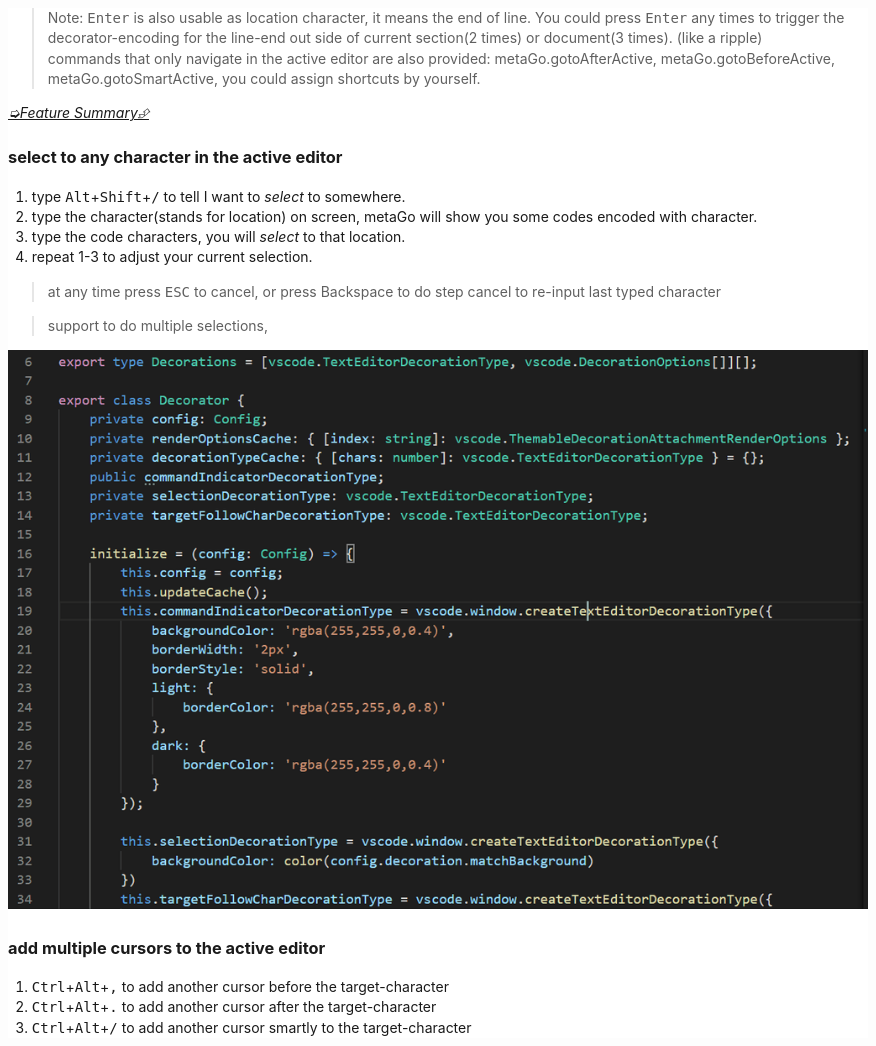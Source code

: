 > Note: <kbd>Enter</kbd> is also usable as location character, it means the end of line. You could press <kbd>Enter</kbd> any times to trigger the decorator-encoding for the line-end out side of current section(2 times) or document(3 times). (like a ripple)    
> commands that only navigate in the active editor are also provided: metaGo.gotoAfterActive, metaGo.gotoBeforeActive, metaGo.gotoSmartActive, you could assign shortcuts by yourself.


[*➭Feature Summary⮵*](https://github.com/metaseed/metaGo/blob/master/README.md#features-summary)

### select to any character in the active editor
1. type <kbd>Alt</kbd>+<kbd>Shift</kbd>+<kbd>/</kbd> to tell I want to *select* to somewhere.
2. type the character(stands for location) on screen, metaGo will show you some codes encoded with character.
3. type the code characters, you will *select* to that location.
4. repeat 1-3 to adjust your current selection.
> at any time press <kbd>ESC</kbd> to cancel, or press <kdb>Backspace</kbd> to do step cancel to re-input last typed character

> support to do multiple selections, 

![MetaGo.MetaJump](images/metago.jump.gif)

### add multiple cursors to the active editor
1. <kbd>Ctrl</kbd>+<kbd>Alt</kbd>+<kbd>,</kbd> to add another cursor before the target-character
1. <kbd>Ctrl</kbd>+<kbd>Alt</kbd>+<kbd>.</kbd> to add another cursor after the target-character
1. <kbd>Ctrl</kbd>+<kbd>Alt</kbd>+<kbd>/</kbd> to add another cursor smartly to the target-character
